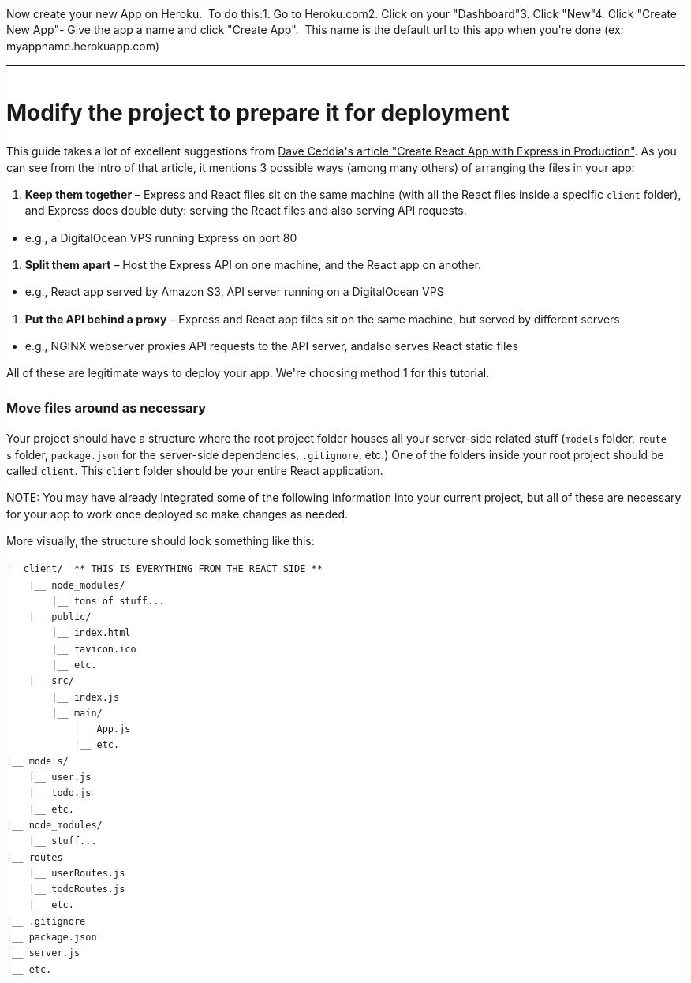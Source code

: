 Now create your new App on Heroku.  To do this:1. Go to Heroku.com2. Click on your "Dashboard"3. Click "New"4. Click "Create New App"- Give the app a name and click "Create App".  This name is the default url to this app when you're done (ex: myappname.herokuapp.com)

---

# **Modify the project to prepare it for deployment**

This guide takes a lot of excellent suggestions from [Dave Ceddia's article "Create React App with Express in Production"](https://daveceddia.com/create-react-app-express-production/). As you can see from the intro of that article, it mentions 3 possible ways (among many others) of arranging the files in your app:

1. **Keep them together** – Express and React files sit on the same machine (with all the React files inside a specific `client` folder), and Express does double duty: serving the React files and also serving API requests.
- e.g., a DigitalOcean VPS running Express on port 80
1. **Split them apart** – Host the Express API on one machine, and the React app on another.
- e.g., React app served by Amazon S3, API server running on a DigitalOcean VPS
1. **Put the API behind a proxy** – Express and React app files sit on the same machine, but served by different servers
- e.g., NGINX webserver proxies API requests to the API server, andalso serves React static files

All of these are legitimate ways to deploy your app. We're choosing method 1 for this tutorial.

### **Move files around as necessary**

Your project should have a structure where the root project folder houses all your server-side related stuff (`models` folder, `routes` folder, `package.json` for the server-side dependencies, `.gitignore`, etc.) One of the folders inside your root project should be called `client`. This `client` folder should be your entire React application.

NOTE: You may have already integrated some of the following information into your current project, but all of these are necessary for your app to work once deployed so make changes as needed.

More visually, the structure should look something like this:

```
|__client/  ** THIS IS EVERYTHING FROM THE REACT SIDE **
    |__ node_modules/
        |__ tons of stuff...
    |__ public/
        |__ index.html
        |__ favicon.ico
        |__ etc.
    |__ src/
        |__ index.js
        |__ main/
            |__ App.js
            |__ etc.
|__ models/
    |__ user.js
    |__ todo.js
    |__ etc.
|__ node_modules/
    |__ stuff...
|__ routes
    |__ userRoutes.js
    |__ todoRoutes.js
    |__ etc.
|__ .gitignore
|__ package.json
|__ server.js
|__ etc.

```